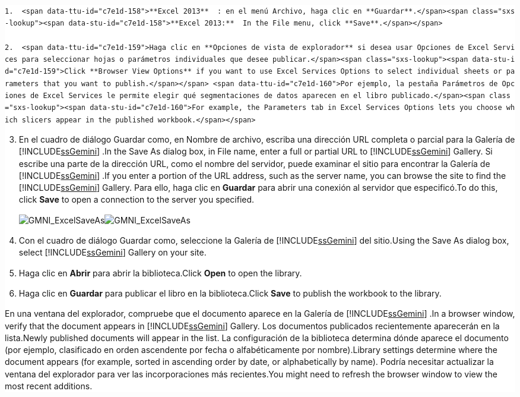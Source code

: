     1.  <span data-ttu-id="c7e1d-158">**Excel 2013**  : en el menú Archivo, haga clic en **Guardar**.</span><span class="sxs-lookup"><span data-stu-id="c7e1d-158">**Excel 2013:**  In the File menu, click **Save**.</span></span>

    2.  <span data-ttu-id="c7e1d-159">Haga clic en **Opciones de vista de explorador** si desea usar Opciones de Excel Services para seleccionar hojas o parámetros individuales que desee publicar.</span><span class="sxs-lookup"><span data-stu-id="c7e1d-159">Click **Browser View Options** if you want to use Excel Services Options to select individual sheets or parameters that you want to publish.</span></span> <span data-ttu-id="c7e1d-160">Por ejemplo, la pestaña Parámetros de Opciones de Excel Services le permite elegir qué segmentaciones de datos aparecen en el libro publicado.</span><span class="sxs-lookup"><span data-stu-id="c7e1d-160">For example, the Parameters tab in Excel Services Options lets you choose which slicers appear in the published workbook.</span></span>

3.  <span data-ttu-id="c7e1d-161">En el cuadro de diálogo Guardar como, en Nombre de archivo, escriba una dirección URL completa o parcial para la Galería de [!INCLUDE[ssGemini](../../includes/ssgemini-md.md)] .</span><span class="sxs-lookup"><span data-stu-id="c7e1d-161">In the Save As dialog box, in File name, enter a full or partial URL to [!INCLUDE[ssGemini](../../includes/ssgemini-md.md)] Gallery.</span></span> <span data-ttu-id="c7e1d-162">Si escribe una parte de la dirección URL, como el nombre del servidor, puede examinar el sitio para encontrar la Galería de [!INCLUDE[ssGemini](../../includes/ssgemini-md.md)] .</span><span class="sxs-lookup"><span data-stu-id="c7e1d-162">If you enter a portion of the URL address, such as the server name, you can browse the site to find the [!INCLUDE[ssGemini](../../includes/ssgemini-md.md)] Gallery.</span></span> <span data-ttu-id="c7e1d-163">Para ello, haga clic en **Guardar** para abrir una conexión al servidor que especificó.</span><span class="sxs-lookup"><span data-stu-id="c7e1d-163">To do this, click **Save** to open a connection to the server you specified.</span></span>

     <span data-ttu-id="c7e1d-164">![GMNI_ExcelSaveAs](../media/gmni-excelsaveas.gif "GMNI_ExcelSaveAs")</span><span class="sxs-lookup"><span data-stu-id="c7e1d-164">![GMNI_ExcelSaveAs](../media/gmni-excelsaveas.gif "GMNI_ExcelSaveAs")</span></span>

1.  <span data-ttu-id="c7e1d-165">Con el cuadro de diálogo Guardar como, seleccione la Galería de [!INCLUDE[ssGemini](../../includes/ssgemini-md.md)] del sitio.</span><span class="sxs-lookup"><span data-stu-id="c7e1d-165">Using the Save As dialog box, select [!INCLUDE[ssGemini](../../includes/ssgemini-md.md)] Gallery on your site.</span></span>

2.  <span data-ttu-id="c7e1d-166">Haga clic en **Abrir** para abrir la biblioteca.</span><span class="sxs-lookup"><span data-stu-id="c7e1d-166">Click **Open** to open the library.</span></span>

3.  <span data-ttu-id="c7e1d-167">Haga clic en **Guardar** para publicar el libro en la biblioteca.</span><span class="sxs-lookup"><span data-stu-id="c7e1d-167">Click **Save** to publish the workbook to the library.</span></span>

 <span data-ttu-id="c7e1d-168">En una ventana del explorador, compruebe que el documento aparece en la Galería de [!INCLUDE[ssGemini](../../includes/ssgemini-md.md)] .</span><span class="sxs-lookup"><span data-stu-id="c7e1d-168">In a browser window, verify that the document appears in [!INCLUDE[ssGemini](../../includes/ssgemini-md.md)] Gallery.</span></span> <span data-ttu-id="c7e1d-169">Los documentos publicados recientemente aparecerán en la lista.</span><span class="sxs-lookup"><span data-stu-id="c7e1d-169">Newly published documents will appear in the list.</span></span> <span data-ttu-id="c7e1d-170">La configuración de la biblioteca determina dónde aparece el documento (por ejemplo, clasificado en orden ascendente por fecha o alfabéticamente por nombre).</span><span class="sxs-lookup"><span data-stu-id="c7e1d-170">Library settings determine where the document appears (for example, sorted in ascending order by date, or alphabetically by name).</span></span> <span data-ttu-id="c7e1d-171">Podría necesitar actualizar la ventana del explorador para ver las incorporaciones más recientes.</span><span class="sxs-lookup"><span data-stu-id="c7e1d-171">You might need to refresh the browser window to view the most recent additions.</span></span>
